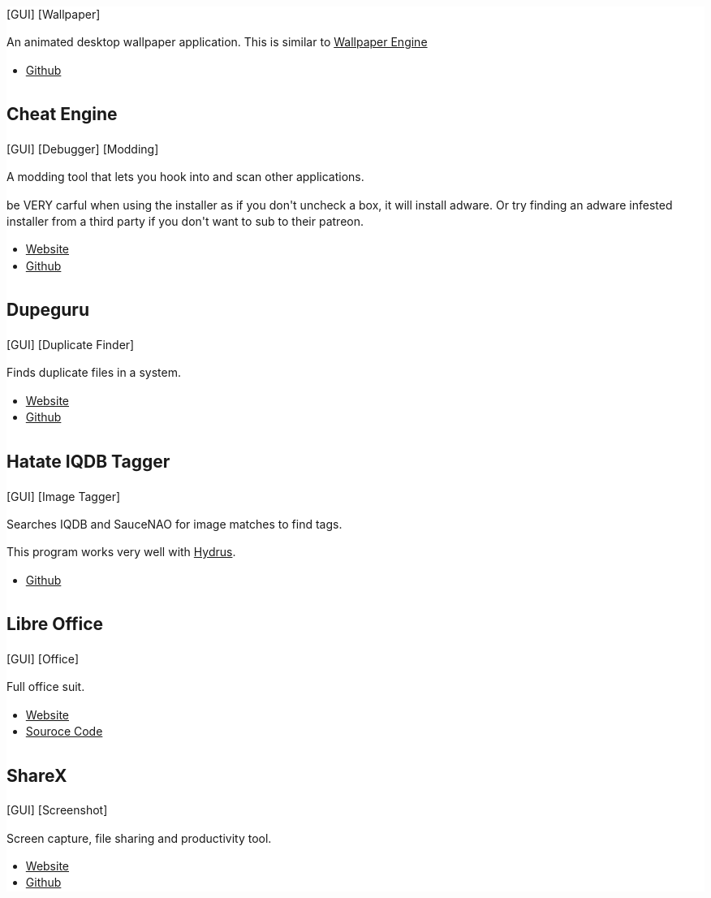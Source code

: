 [GUI] [Wallpaper]

An animated desktop wallpaper application. This is similar to [Wallpaper Engine](https://www.wallpaperengine.io/en)

- [Github](https://github.com/rocksdanister/lively)


## Cheat Engine

[GUI] [Debugger] [Modding]

A modding tool that lets you hook into and scan other applications.

be VERY carful when using the installer as if you don't uncheck a box, it will install adware. Or try finding an adware infested installer from a third party if you don't want to sub to their patreon.

- [Website](https://cheatengine.org/)
- [Github](https://github.com/cheat-engine/cheat-engine)


## Dupeguru

[GUI] [Duplicate Finder]

Finds duplicate files in a system.

- [Website](https://dupeguru.voltaicideas.net/)
- [Github](https://github.com/arsenetar/dupeguru)


## Hatate IQDB Tagger

[GUI] [Image Tagger]

Searches IQDB and SauceNAO for image matches to find tags.

This program works very well with [Hydrus](#hydrus).

- [Github](https://github.com/nostrenz/hatate-iqdb-tagger)

## Libre Office

[GUI] [Office]

Full office suit.

- [Website](https://www.libreoffice.org/)
- [Souroce Code](https://www.libreoffice.org/about-us/source-code/)

## ShareX

[GUI] [Screenshot]

Screen capture, file sharing and productivity tool.

- [Website](https://getsharex.com/)
- [Github](https://github.com/ShareX/ShareX)
